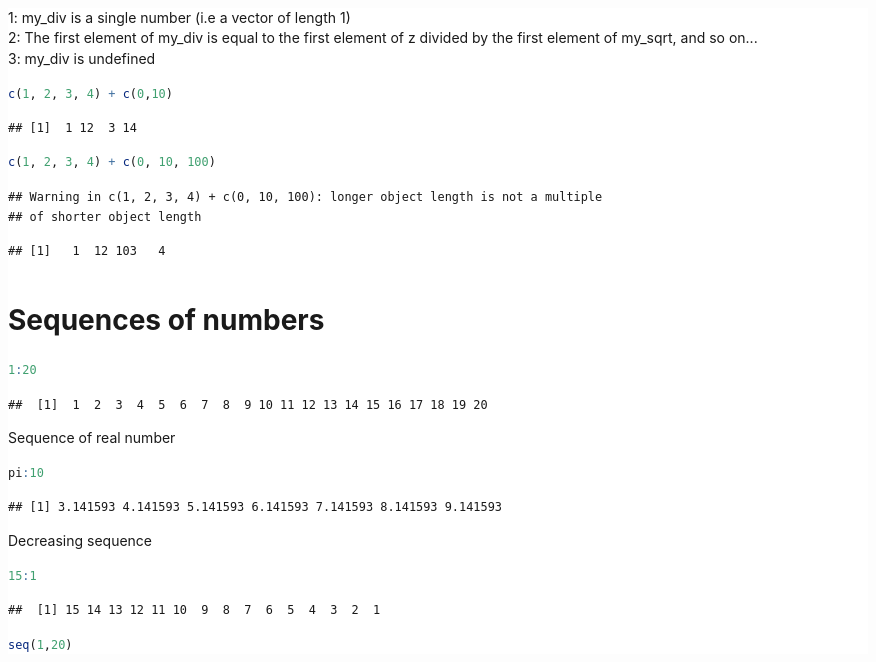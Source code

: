 1: my_div is a single number (i.e a vector of length 1)  
2: The first element of my_div is equal to the first element of z divided by the first element of my_sqrt, and so on...  
3: my_div is undefined  



```r
c(1, 2, 3, 4) + c(0,10)
```

```
## [1]  1 12  3 14
```

```r
c(1, 2, 3, 4) + c(0, 10, 100)
```

```
## Warning in c(1, 2, 3, 4) + c(0, 10, 100): longer object length is not a multiple
## of shorter object length
```

```
## [1]   1  12 103   4
```



# Sequences of numbers

```r
1:20
```

```
##  [1]  1  2  3  4  5  6  7  8  9 10 11 12 13 14 15 16 17 18 19 20
```
Sequence of real number

```r
pi:10
```

```
## [1] 3.141593 4.141593 5.141593 6.141593 7.141593 8.141593 9.141593
```

Decreasing sequence

```r
15:1
```

```
##  [1] 15 14 13 12 11 10  9  8  7  6  5  4  3  2  1
```


```r
seq(1,20)
```
